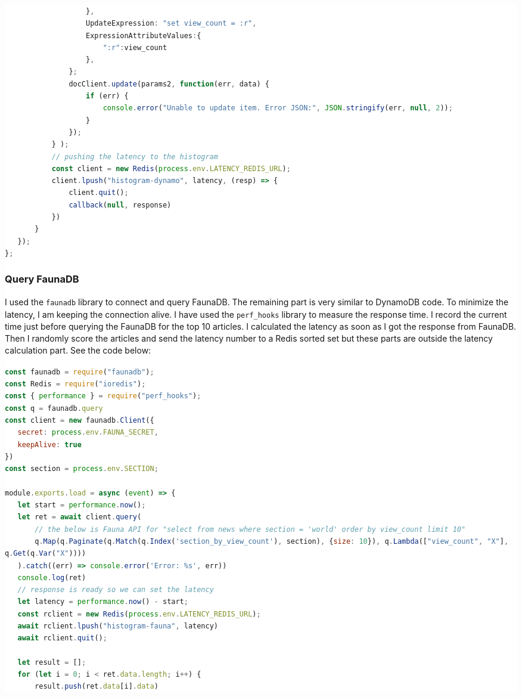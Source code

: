 ```javascript
                   },
                   UpdateExpression: "set view_count = :r",
                   ExpressionAttributeValues:{
                       ":r":view_count
                   },
               };
               docClient.update(params2, function(err, data) {
                   if (err) {
                       console.error("Unable to update item. Error JSON:", JSON.stringify(err, null, 2));
                   }
               });
           } );
           // pushing the latency to the histogram
           const client = new Redis(process.env.LATENCY_REDIS_URL);
           client.lpush("histogram-dynamo", latency, (resp) => {
               client.quit();
               callback(null, response)
           })
       }
   });
};
```



### Query FaunaDB

I used the `faunadb` library to connect and query FaunaDB. The remaining part is very similar to DynamoDB code. To minimize the latency, I am keeping the connection alive. I have used the ``perf_hooks`` library to measure the response time. I record the current time just before querying the FaunaDB for the top 10 articles. I calculated the latency as soon as I got the response from FaunaDB. Then I randomly score the articles and send the latency number to a Redis sorted set but these parts are outside the latency calculation part. See the code below:


```javascript
const faunadb = require("faunadb");
const Redis = require("ioredis");
const { performance } = require("perf_hooks");
const q = faunadb.query
const client = new faunadb.Client({
   secret: process.env.FAUNA_SECRET,
   keepAlive: true
})
const section = process.env.SECTION;

module.exports.load = async (event) => {
   let start = performance.now();
   let ret = await client.query(
       // the below is Fauna API for "select from news where section = 'world' order by view_count limit 10"
       q.Map(q.Paginate(q.Match(q.Index('section_by_view_count'), section), {size: 10}), q.Lambda(["view_count", "X"], q.Get(q.Var("X"))))
   ).catch((err) => console.error('Error: %s', err))
   console.log(ret)
   // response is ready so we can set the latency
   let latency = performance.now() - start;
   const rclient = new Redis(process.env.LATENCY_REDIS_URL);
   await rclient.lpush("histogram-fauna", latency)
   await rclient.quit();

   let result = [];
   for (let i = 0; i < ret.data.length; i++) {
       result.push(ret.data[i].data)
```